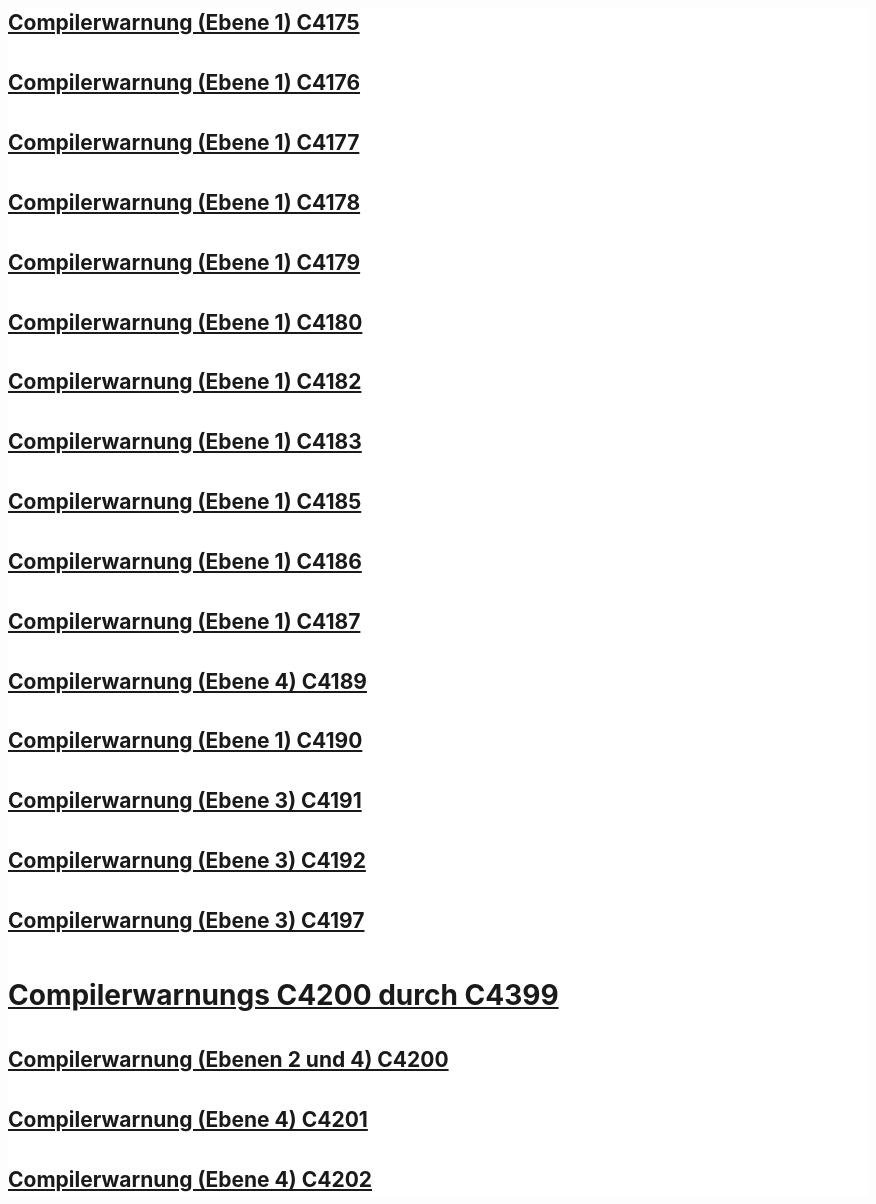 ## [Compilerwarnung (Ebene 1) C4175](compiler-warning-level-1-c4175.md)
## [Compilerwarnung (Ebene 1) C4176](compiler-warning-level-1-c4176.md)
## [Compilerwarnung (Ebene 1) C4177](compiler-warning-level-1-c4177.md)
## [Compilerwarnung (Ebene 1) C4178](compiler-warning-level-1-c4178.md)
## [Compilerwarnung (Ebene 1) C4179](compiler-warning-level-1-c4179.md)
## [Compilerwarnung (Ebene 1) C4180](compiler-warning-level-1-c4180.md)
## [Compilerwarnung (Ebene 1) C4182](compiler-warning-level-1-c4182.md)
## [Compilerwarnung (Ebene 1) C4183](compiler-warning-level-1-c4183.md)
## [Compilerwarnung (Ebene 1) C4185](compiler-warning-level-1-c4185.md)
## [Compilerwarnung (Ebene 1) C4186](compiler-warning-level-1-c4186.md)
## [Compilerwarnung (Ebene 1) C4187](compiler-warning-level-1-c4187.md)
## [Compilerwarnung (Ebene 4) C4189](compiler-warning-level-4-c4189.md)
## [Compilerwarnung (Ebene 1) C4190](compiler-warning-level-1-c4190.md)
## [Compilerwarnung (Ebene 3) C4191](compiler-warning-level-3-c4191.md)
## [Compilerwarnung (Ebene 3) C4192](compiler-warning-level-3-c4192.md)
## [Compilerwarnung (Ebene 3) C4197](compiler-warning-level-3-c4197.md)
# [Compilerwarnungs C4200 durch C4399](compiler-warnings-c4200-through-c4399.md)
## [Compilerwarnung (Ebenen 2 und 4) C4200](compiler-warning-levels-2-and-4-c4200.md)
## [Compilerwarnung (Ebene 4) C4201](compiler-warning-level-4-c4201.md)
## [Compilerwarnung (Ebene 4) C4202](compiler-warning-level-4-c4202.md)